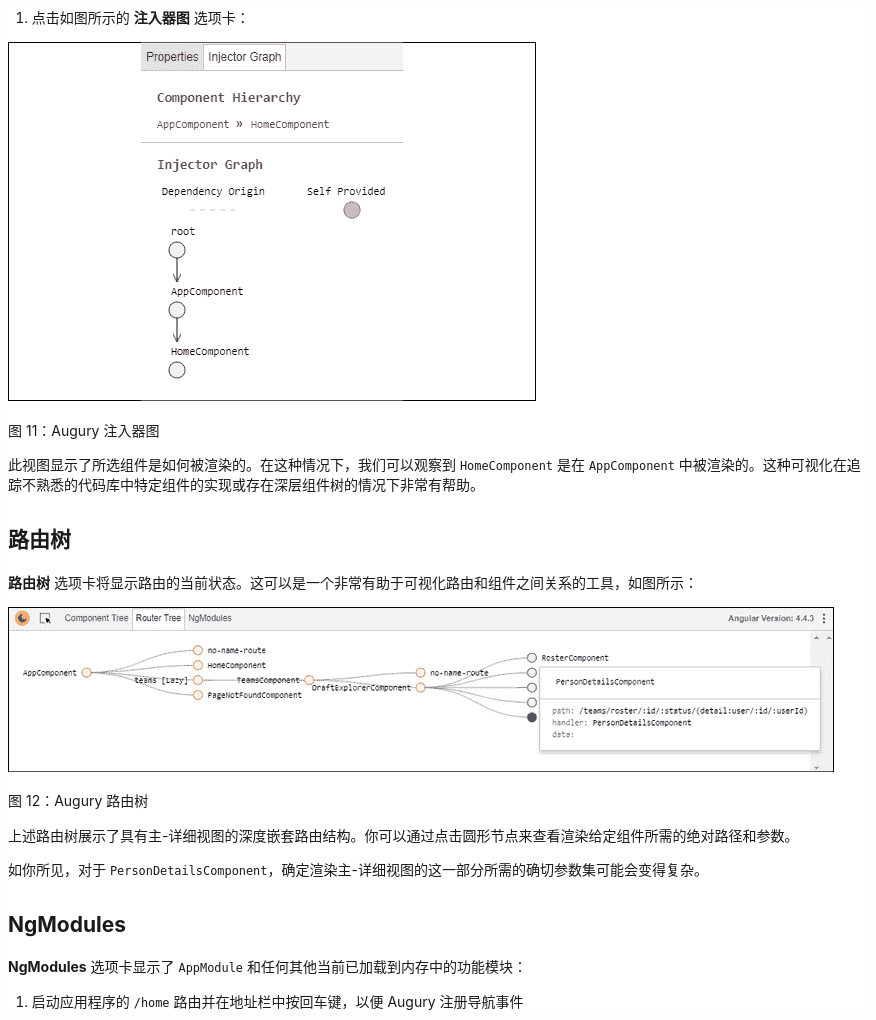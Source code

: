 1.  点击如图所示的 **注入器图** 选项卡：

![](img/B14094_A2_11.png)

图 11：Augury 注入器图

此视图显示了所选组件是如何被渲染的。在这种情况下，我们可以观察到 `HomeComponent` 是在 `AppComponent` 中被渲染的。这种可视化在追踪不熟悉的代码库中特定组件的实现或存在深层组件树的情况下非常有帮助。

## 路由树

**路由树** 选项卡将显示路由的当前状态。这可以是一个非常有助于可视化路由和组件之间关系的工具，如图所示：

![](img/B14094_A2_12.png)

图 12：Augury 路由树

上述路由树展示了具有主-详细视图的深度嵌套路由结构。你可以通过点击圆形节点来查看渲染给定组件所需的绝对路径和参数。

如你所见，对于 `PersonDetailsComponent`，确定渲染主-详细视图的这一部分所需的确切参数集可能会变得复杂。

## NgModules

**NgModules** 选项卡显示了 `AppModule` 和任何其他当前已加载到内存中的功能模块：

1.  启动应用程序的 `/home` 路由并在地址栏中按回车键，以便 Augury 注册导航事件
